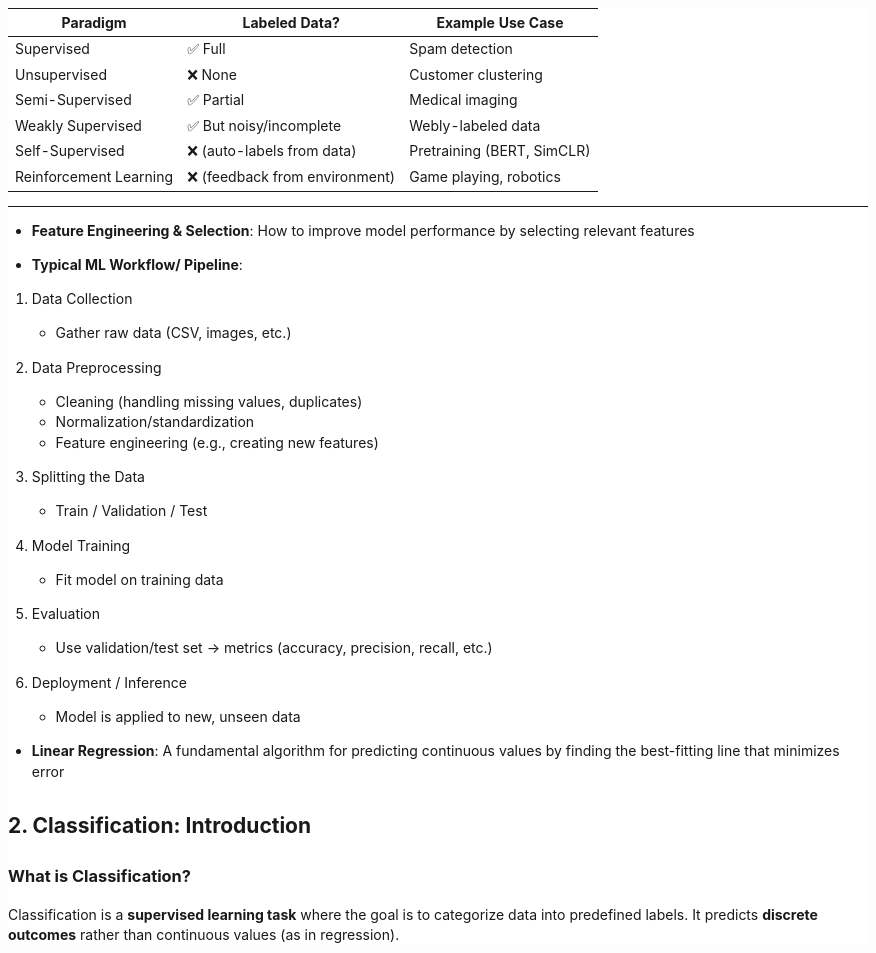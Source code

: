 
| Paradigm               | Labeled Data?                 | Example Use Case           |
| ---------------------- | ----------------------------- | -------------------------- |
| Supervised             | ✅ Full                        | Spam detection             |
| Unsupervised           | ❌ None                        | Customer clustering        |
| Semi-Supervised        | ✅ Partial                     | Medical imaging            |
| Weakly Supervised      | ✅ But noisy/incomplete        | Webly-labeled data         |
| Self-Supervised        | ❌ (auto-labels from data)     | Pretraining (BERT, SimCLR) |
| Reinforcement Learning | ❌ (feedback from environment) | Game playing, robotics     |

---

- **Feature Engineering & Selection**: How to improve model performance by selecting relevant features  

- **Typical ML Workflow/ Pipeline**:

1. Data Collection
    - Gather raw data (CSV, images, etc.)

2. Data Preprocessing
    - Cleaning (handling missing values, duplicates)
    - Normalization/standardization
    - Feature engineering (e.g., creating new features)

3. Splitting the Data
    - Train / Validation / Test

4. Model Training
    - Fit model on training data

5. Evaluation
    - Use validation/test set → metrics (accuracy, precision, recall, etc.)

6. Deployment / Inference
    - Model is applied to new, unseen data

- **Linear Regression**: A fundamental algorithm for predicting continuous values by finding the best-fitting line that minimizes error 


## 2. Classification: Introduction
### What is Classification?
Classification is a **supervised learning task** where the goal is to categorize data into predefined labels. It predicts **discrete outcomes** rather than continuous values (as in regression).
